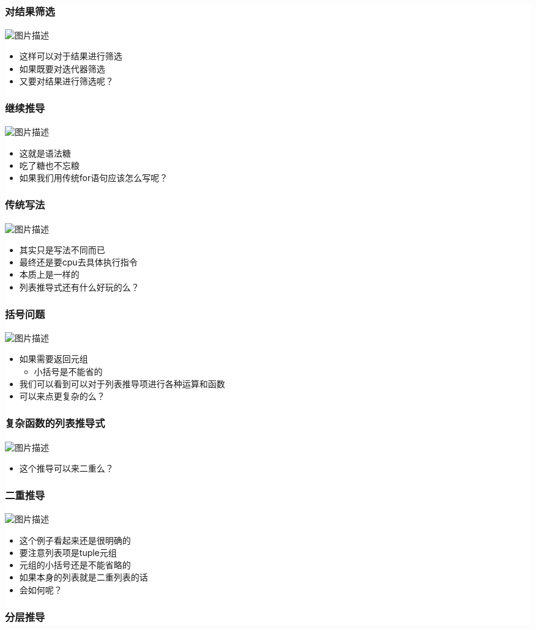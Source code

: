 ### 对结果筛选

![图片描述](https://doc.shiyanlou.com/courses/uid1190679-20211101-1635750868899)

- 这样可以对于结果进行筛选
- 如果既要对迭代器筛选
- 又要对结果进行筛选呢？

### 继续推导

![图片描述](https://doc.shiyanlou.com/courses/uid1190679-20211101-1635750958581)

- 这就是语法糖
- 吃了糖也不忘粮
- 如果我们用传统for语句应该怎么写呢？

### 传统写法

![图片描述](https://doc.shiyanlou.com/courses/uid1190679-20211101-1635751490428)

- 其实只是写法不同而已
- 最终还是要cpu去具体执行指令
- 本质上是一样的
- 列表推导式还有什么好玩的么？

### 括号问题

![图片描述](https://doc.shiyanlou.com/courses/uid1190679-20211101-1635751895126)


- 如果需要返回元组
	- 小括号是不能省的
- 我们可以看到可以对于列表推导项进行各种运算和函数
- 可以来点更复杂的么？

### 复杂函数的列表推导式

![图片描述](https://doc.shiyanlou.com/courses/uid1190679-20211101-1635752234085)

- 这个推导可以来二重么？

### 二重推导

![图片描述](https://doc.shiyanlou.com/courses/uid1190679-20211101-1635751654371)

- 这个例子看起来还是很明确的
- 要注意列表项是tuple元组
- 元组的小括号还是不能省略的
- 如果本身的列表就是二重列表的话
- 会如何呢？

### 分层推导
